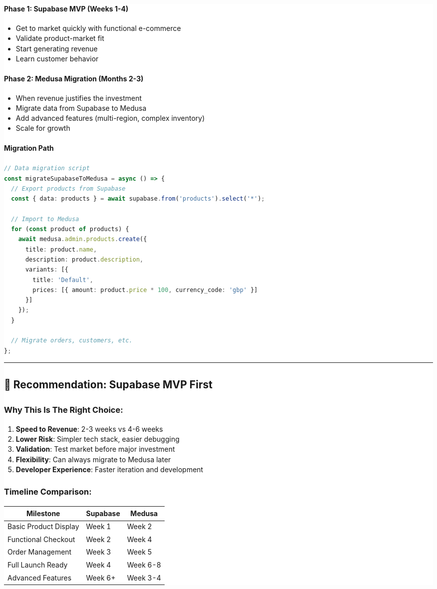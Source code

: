 #### Phase 1: Supabase MVP (Weeks 1-4)
- Get to market quickly with functional e-commerce
- Validate product-market fit
- Start generating revenue
- Learn customer behavior

#### Phase 2: Medusa Migration (Months 2-3)
- When revenue justifies the investment
- Migrate data from Supabase to Medusa
- Add advanced features (multi-region, complex inventory)
- Scale for growth

#### Migration Path
```typescript
// Data migration script
const migrateSupabaseToMedusa = async () => {
  // Export products from Supabase
  const { data: products } = await supabase.from('products').select('*');
  
  // Import to Medusa
  for (const product of products) {
    await medusa.admin.products.create({
      title: product.name,
      description: product.description,
      variants: [{
        title: 'Default',
        prices: [{ amount: product.price * 100, currency_code: 'gbp' }]
      }]
    });
  }
  
  // Migrate orders, customers, etc.
};
```

---

## 🎯 **Recommendation: Supabase MVP First**

### **Why This Is The Right Choice:**

1. **Speed to Revenue**: 2-3 weeks vs 4-6 weeks
2. **Lower Risk**: Simpler tech stack, easier debugging
3. **Validation**: Test market before major investment
4. **Flexibility**: Can always migrate to Medusa later
5. **Developer Experience**: Faster iteration and development

### **Timeline Comparison:**

| Milestone | Supabase | Medusa |
|-----------|----------|---------|
| Basic Product Display | Week 1 | Week 2 |
| Functional Checkout | Week 2 | Week 4 |
| Order Management | Week 3 | Week 5 |
| Full Launch Ready | Week 4 | Week 6-8 |
| Advanced Features | Week 6+ | Week 3-4 |
